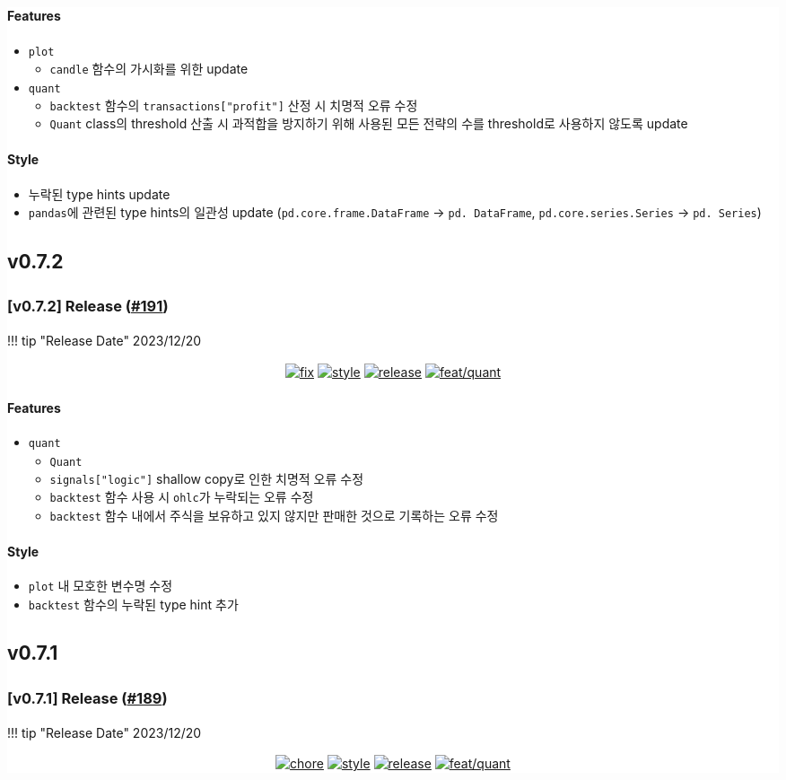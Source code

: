 
<h4>Features</h4>

+ `plot`
    + `candle` 함수의 가시화를 위한 update
+ `quant`
    + `backtest` 함수의 `transactions["profit"]` 산정 시 치명적 오류 수정
    + `Quant` class의 threshold 산출 시 과적합을 방지하기 위해 사용된 모든 전략의 수를 threshold로  사용하지 않도록 update

<h4>Style</h4>

+ 누락된 type hints update
+ `pandas`에 관련된 type hints의 일관성 update (`pd.core.frame.DataFrame` → `pd. DataFrame`, `pd.core.series.Series` → `pd. Series`)


## v0.7.2

<h3>[v0.7.2] Release (<a href=https://github.com/Zerohertz/zerohertzLib/pull/191>#191</a>)</h3>

!!! tip "Release Date"
    2023/12/20

<p align="center">
<a href="https://github.com/Zerohertz/zerohertzLib/pulls?q=is:pr label:fix"><img src="https://img.shields.io/badge/fix-d73a4a?style=flat-square&logo=github" alt="fix"/></a>
<a href="https://github.com/Zerohertz/zerohertzLib/pulls?q=is:pr label:style"><img src="https://img.shields.io/badge/style-03A17F?style=flat-square&logo=github" alt="style"/></a>
<a href="https://github.com/Zerohertz/zerohertzLib/pulls?q=is:pr label:release"><img src="https://img.shields.io/badge/release-00FF00?style=flat-square&logo=github" alt="release"/></a>
<a href="https://github.com/Zerohertz/zerohertzLib/pulls?q=is:pr label:feat/quant"><img src="https://img.shields.io/badge/feat/quant-ededed?style=flat-square&logo=github" alt="feat/quant"/></a>
</p>


<h4>Features</h4>

+ `quant`
    + `Quant`
    + `signals["logic"]` shallow copy로 인한 치명적 오류 수정
    + `backtest` 함수 사용 시 `ohlc`가 누락되는 오류 수정
    + `backtest` 함수 내에서 주식을 보유하고 있지 않지만 판매한 것으로 기록하는 오류 수정

<h4>Style</h4>

+ `plot` 내 모호한 변수명 수정
+ `backtest` 함수의 누락된 type hint 추가


## v0.7.1

<h3>[v0.7.1] Release (<a href=https://github.com/Zerohertz/zerohertzLib/pull/189>#189</a>)</h3>

!!! tip "Release Date"
    2023/12/20

<p align="center">
<a href="https://github.com/Zerohertz/zerohertzLib/pulls?q=is:pr label:chore"><img src="https://img.shields.io/badge/chore-fef2c0?style=flat-square&logo=github" alt="chore"/></a>
<a href="https://github.com/Zerohertz/zerohertzLib/pulls?q=is:pr label:style"><img src="https://img.shields.io/badge/style-03A17F?style=flat-square&logo=github" alt="style"/></a>
<a href="https://github.com/Zerohertz/zerohertzLib/pulls?q=is:pr label:release"><img src="https://img.shields.io/badge/release-00FF00?style=flat-square&logo=github" alt="release"/></a>
<a href="https://github.com/Zerohertz/zerohertzLib/pulls?q=is:pr label:feat/quant"><img src="https://img.shields.io/badge/feat/quant-ededed?style=flat-square&logo=github" alt="feat/quant"/></a>
</p>
